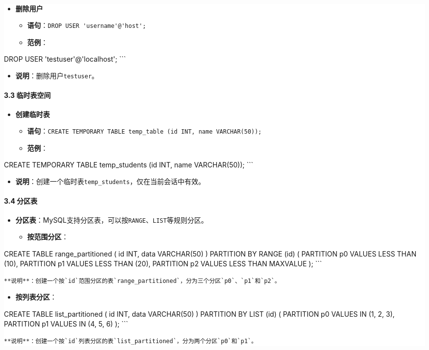 - **删除用户**

  - **语句**：`DROP USER 'username'@'host';`

  - **范例**：

    ```sql
DROP USER 'testuser'@'localhost';
    ```
    
  - **说明**：删除用户`testuser`。

#### 3.3 临时表空间

- **创建临时表**

  - **语句**：`CREATE TEMPORARY TABLE temp_table (id INT, name VARCHAR(50));`

  - **范例**：

    ```sql
CREATE TEMPORARY TABLE temp_students (id INT, name VARCHAR(50));
    ```
    
  - **说明**：创建一个临时表`temp_students`，仅在当前会话中有效。

#### 3.4 分区表

- **分区表**：MySQL支持分区表，可以按`RANGE`、`LIST`等规则分区。

  - **按范围分区**：

    ```sql
CREATE TABLE range_partitioned (
        id INT,
        data VARCHAR(50)
    ) PARTITION BY RANGE (id) (
        PARTITION p0 VALUES LESS THAN (10),
        PARTITION p1 VALUES LESS THAN (20),
        PARTITION p2 VALUES LESS THAN MAXVALUE
    );
    ```
    
    **说明**：创建一个按`id`范围分区的表`range_partitioned`，分为三个分区`p0`、`p1`和`p2`。

  - **按列表分区**：

    ```sql
CREATE TABLE list_partitioned (
        id INT,
      data VARCHAR(50)
    ) PARTITION BY LIST (id) (
        PARTITION p0 VALUES IN (1, 2, 3),
        PARTITION p1 VALUES IN (4, 5, 6)
    );
    ```
    
    **说明**：创建一个按`id`列表分区的表`list_partitioned`，分为两个分区`p0`和`p1`。
